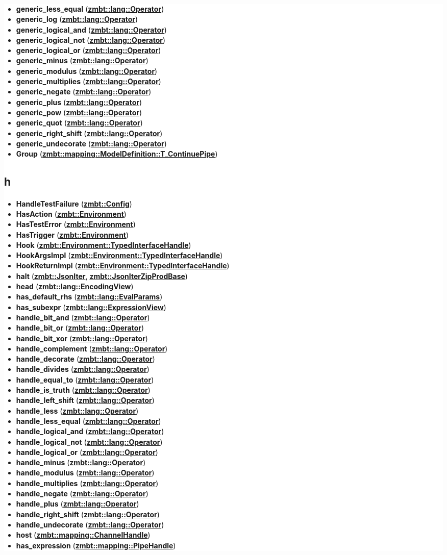* **generic\_less\_equal** ([**zmbt::lang::Operator**](classzmbt_1_1lang_1_1Operator.md))
* **generic\_log** ([**zmbt::lang::Operator**](classzmbt_1_1lang_1_1Operator.md))
* **generic\_logical\_and** ([**zmbt::lang::Operator**](classzmbt_1_1lang_1_1Operator.md))
* **generic\_logical\_not** ([**zmbt::lang::Operator**](classzmbt_1_1lang_1_1Operator.md))
* **generic\_logical\_or** ([**zmbt::lang::Operator**](classzmbt_1_1lang_1_1Operator.md))
* **generic\_minus** ([**zmbt::lang::Operator**](classzmbt_1_1lang_1_1Operator.md))
* **generic\_modulus** ([**zmbt::lang::Operator**](classzmbt_1_1lang_1_1Operator.md))
* **generic\_multiplies** ([**zmbt::lang::Operator**](classzmbt_1_1lang_1_1Operator.md))
* **generic\_negate** ([**zmbt::lang::Operator**](classzmbt_1_1lang_1_1Operator.md))
* **generic\_plus** ([**zmbt::lang::Operator**](classzmbt_1_1lang_1_1Operator.md))
* **generic\_pow** ([**zmbt::lang::Operator**](classzmbt_1_1lang_1_1Operator.md))
* **generic\_quot** ([**zmbt::lang::Operator**](classzmbt_1_1lang_1_1Operator.md))
* **generic\_right\_shift** ([**zmbt::lang::Operator**](classzmbt_1_1lang_1_1Operator.md))
* **generic\_undecorate** ([**zmbt::lang::Operator**](classzmbt_1_1lang_1_1Operator.md))
* **Group** ([**zmbt::mapping::ModelDefinition::T\_ContinuePipe**](structzmbt_1_1mapping_1_1ModelDefinition_1_1T__ContinuePipe.md))


## h

* **HandleTestFailure** ([**zmbt::Config**](classzmbt_1_1Config.md))
* **HasAction** ([**zmbt::Environment**](classzmbt_1_1Environment.md))
* **HasTestError** ([**zmbt::Environment**](classzmbt_1_1Environment.md))
* **HasTrigger** ([**zmbt::Environment**](classzmbt_1_1Environment.md))
* **Hook** ([**zmbt::Environment::TypedInterfaceHandle**](classzmbt_1_1Environment_1_1TypedInterfaceHandle.md))
* **HookArgsImpl** ([**zmbt::Environment::TypedInterfaceHandle**](classzmbt_1_1Environment_1_1TypedInterfaceHandle.md))
* **HookReturnImpl** ([**zmbt::Environment::TypedInterfaceHandle**](classzmbt_1_1Environment_1_1TypedInterfaceHandle.md))
* **halt** ([**zmbt::JsonIter**](classzmbt_1_1JsonIter.md), [**zmbt::JsonIterZipProdBase**](classzmbt_1_1JsonIterZipProdBase.md))
* **head** ([**zmbt::lang::EncodingView**](classzmbt_1_1lang_1_1EncodingView.md))
* **has\_default\_rhs** ([**zmbt::lang::EvalParams**](classzmbt_1_1lang_1_1EvalParams.md))
* **has\_subexpr** ([**zmbt::lang::ExpressionView**](classzmbt_1_1lang_1_1ExpressionView.md))
* **handle\_bit\_and** ([**zmbt::lang::Operator**](classzmbt_1_1lang_1_1Operator.md))
* **handle\_bit\_or** ([**zmbt::lang::Operator**](classzmbt_1_1lang_1_1Operator.md))
* **handle\_bit\_xor** ([**zmbt::lang::Operator**](classzmbt_1_1lang_1_1Operator.md))
* **handle\_complement** ([**zmbt::lang::Operator**](classzmbt_1_1lang_1_1Operator.md))
* **handle\_decorate** ([**zmbt::lang::Operator**](classzmbt_1_1lang_1_1Operator.md))
* **handle\_divides** ([**zmbt::lang::Operator**](classzmbt_1_1lang_1_1Operator.md))
* **handle\_equal\_to** ([**zmbt::lang::Operator**](classzmbt_1_1lang_1_1Operator.md))
* **handle\_is\_truth** ([**zmbt::lang::Operator**](classzmbt_1_1lang_1_1Operator.md))
* **handle\_left\_shift** ([**zmbt::lang::Operator**](classzmbt_1_1lang_1_1Operator.md))
* **handle\_less** ([**zmbt::lang::Operator**](classzmbt_1_1lang_1_1Operator.md))
* **handle\_less\_equal** ([**zmbt::lang::Operator**](classzmbt_1_1lang_1_1Operator.md))
* **handle\_logical\_and** ([**zmbt::lang::Operator**](classzmbt_1_1lang_1_1Operator.md))
* **handle\_logical\_not** ([**zmbt::lang::Operator**](classzmbt_1_1lang_1_1Operator.md))
* **handle\_logical\_or** ([**zmbt::lang::Operator**](classzmbt_1_1lang_1_1Operator.md))
* **handle\_minus** ([**zmbt::lang::Operator**](classzmbt_1_1lang_1_1Operator.md))
* **handle\_modulus** ([**zmbt::lang::Operator**](classzmbt_1_1lang_1_1Operator.md))
* **handle\_multiplies** ([**zmbt::lang::Operator**](classzmbt_1_1lang_1_1Operator.md))
* **handle\_negate** ([**zmbt::lang::Operator**](classzmbt_1_1lang_1_1Operator.md))
* **handle\_plus** ([**zmbt::lang::Operator**](classzmbt_1_1lang_1_1Operator.md))
* **handle\_right\_shift** ([**zmbt::lang::Operator**](classzmbt_1_1lang_1_1Operator.md))
* **handle\_undecorate** ([**zmbt::lang::Operator**](classzmbt_1_1lang_1_1Operator.md))
* **host** ([**zmbt::mapping::ChannelHandle**](classzmbt_1_1mapping_1_1ChannelHandle.md))
* **has\_expression** ([**zmbt::mapping::PipeHandle**](classzmbt_1_1mapping_1_1PipeHandle.md))
